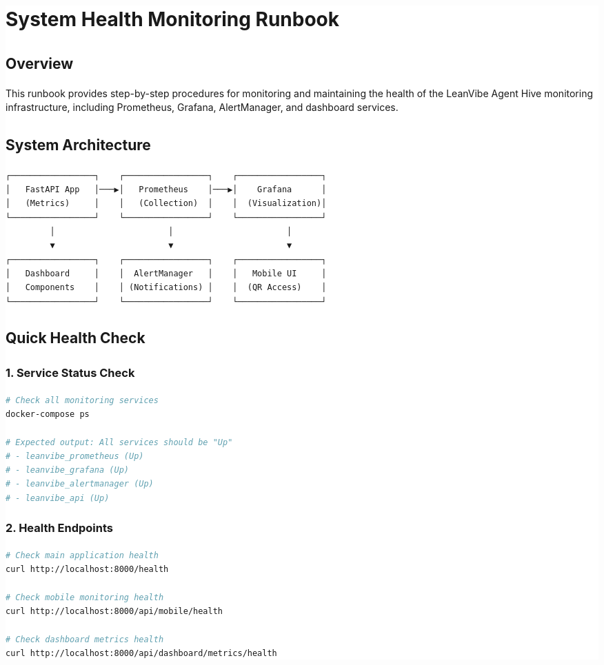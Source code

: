 # System Health Monitoring Runbook

## Overview

This runbook provides step-by-step procedures for monitoring and maintaining the health of the LeanVibe Agent Hive monitoring infrastructure, including Prometheus, Grafana, AlertManager, and dashboard services.

## System Architecture

```
┌─────────────────┐    ┌─────────────────┐    ┌─────────────────┐
│   FastAPI App   │───▶│   Prometheus    │───▶│    Grafana      │
│   (Metrics)     │    │   (Collection)  │    │  (Visualization)│
└─────────────────┘    └─────────────────┘    └─────────────────┘
         │                       │                       │
         ▼                       ▼                       ▼
┌─────────────────┐    ┌─────────────────┐    ┌─────────────────┐
│   Dashboard     │    │  AlertManager   │    │   Mobile UI     │
│   Components    │    │ (Notifications) │    │  (QR Access)    │
└─────────────────┘    └─────────────────┘    └─────────────────┘
```

## Quick Health Check

### 1. Service Status Check

```bash
# Check all monitoring services
docker-compose ps

# Expected output: All services should be "Up"
# - leanvibe_prometheus (Up)
# - leanvibe_grafana (Up)
# - leanvibe_alertmanager (Up)
# - leanvibe_api (Up)
```

### 2. Health Endpoints

```bash
# Check main application health
curl http://localhost:8000/health

# Check mobile monitoring health
curl http://localhost:8000/api/mobile/health

# Check dashboard metrics health
curl http://localhost:8000/api/dashboard/metrics/health
```

